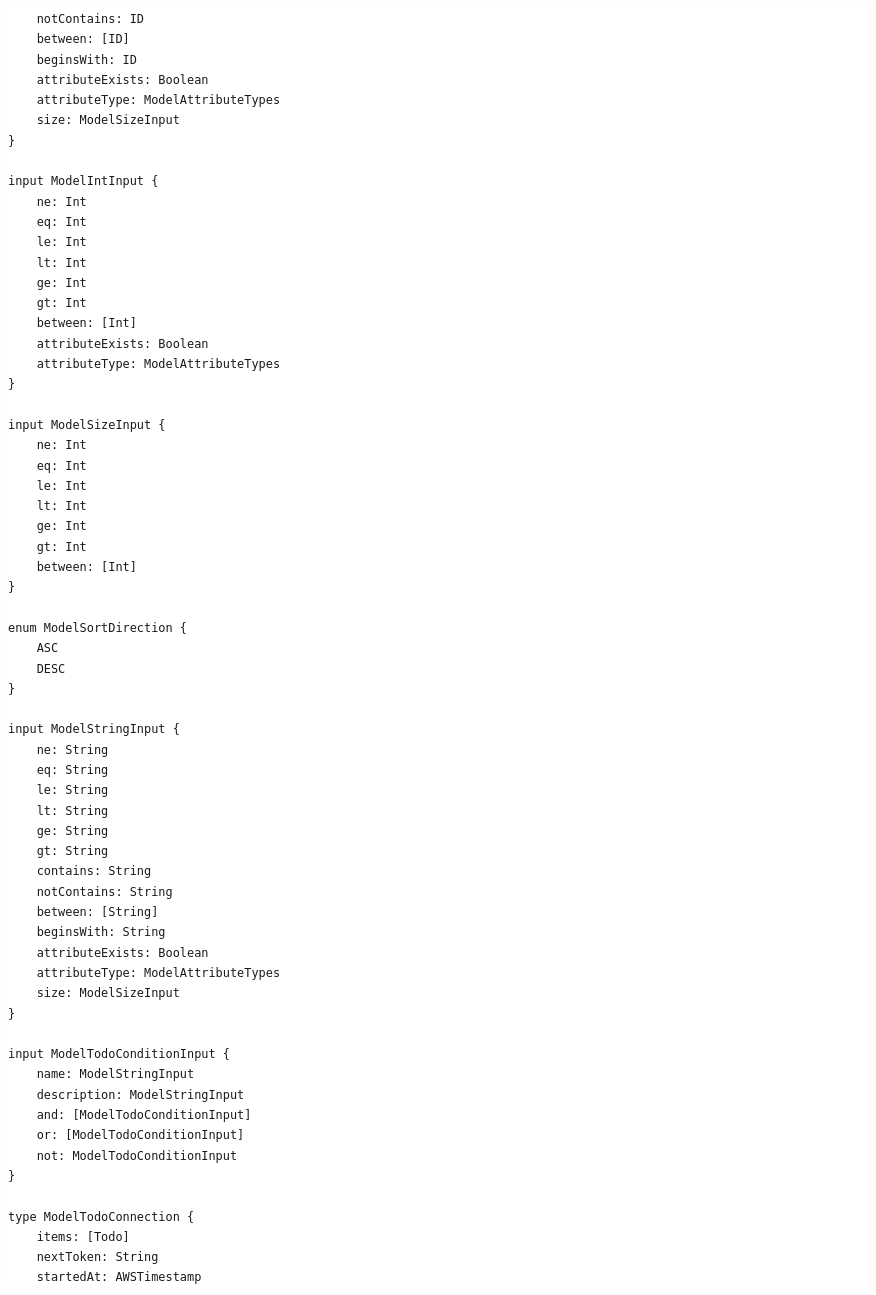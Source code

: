 ````
	notContains: ID
	between: [ID]
	beginsWith: ID
	attributeExists: Boolean
	attributeType: ModelAttributeTypes
	size: ModelSizeInput
}

input ModelIntInput {
	ne: Int
	eq: Int
	le: Int
	lt: Int
	ge: Int
	gt: Int
	between: [Int]
	attributeExists: Boolean
	attributeType: ModelAttributeTypes
}

input ModelSizeInput {
	ne: Int
	eq: Int
	le: Int
	lt: Int
	ge: Int
	gt: Int
	between: [Int]
}

enum ModelSortDirection {
	ASC
	DESC
}

input ModelStringInput {
	ne: String
	eq: String
	le: String
	lt: String
	ge: String
	gt: String
	contains: String
	notContains: String
	between: [String]
	beginsWith: String
	attributeExists: Boolean
	attributeType: ModelAttributeTypes
	size: ModelSizeInput
}

input ModelTodoConditionInput {
	name: ModelStringInput
	description: ModelStringInput
	and: [ModelTodoConditionInput]
	or: [ModelTodoConditionInput]
	not: ModelTodoConditionInput
}

type ModelTodoConnection {
	items: [Todo]
	nextToken: String
	startedAt: AWSTimestamp
````
